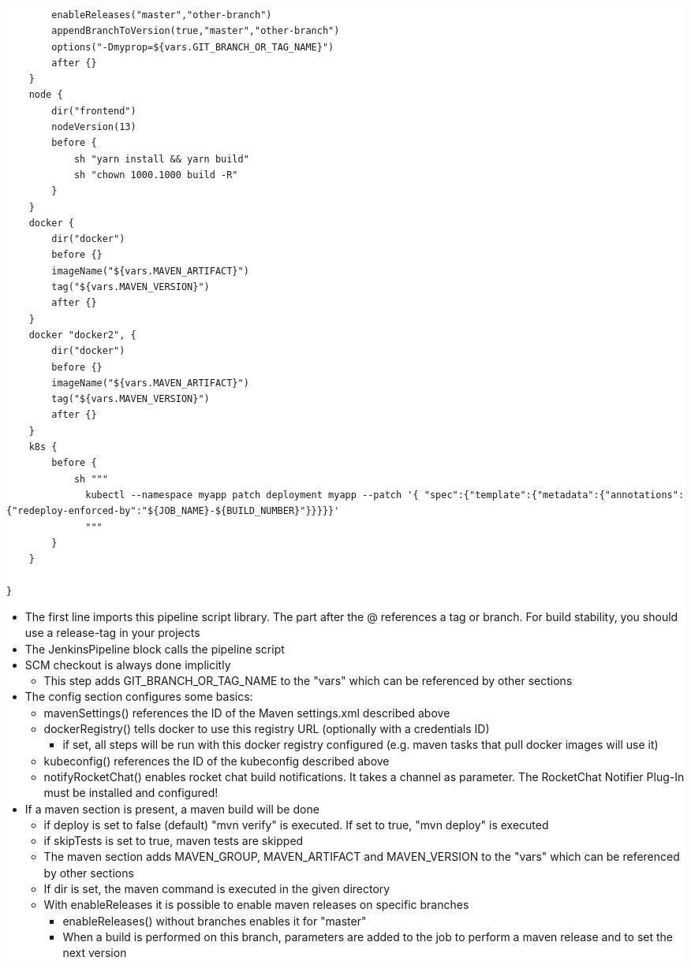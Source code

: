 ```
        enableReleases("master","other-branch")
        appendBranchToVersion(true,"master","other-branch")
        options("-Dmyprop=${vars.GIT_BRANCH_OR_TAG_NAME}")
        after {}
    }
    node {
        dir("frontend")
        nodeVersion(13)
        before {
            sh "yarn install && yarn build"
            sh "chown 1000.1000 build -R"
        }
    }
    docker {
        dir("docker")
        before {}
        imageName("${vars.MAVEN_ARTIFACT}")
        tag("${vars.MAVEN_VERSION}")
        after {}
    }
    docker "docker2", {
        dir("docker")
        before {}
        imageName("${vars.MAVEN_ARTIFACT}")
        tag("${vars.MAVEN_VERSION}")
        after {}
    }
    k8s {
        before {
            sh """
              kubectl --namespace myapp patch deployment myapp --patch '{ "spec":{"template":{"metadata":{"annotations":{"redeploy-enforced-by":"${JOB_NAME}-${BUILD_NUMBER}"}}}}}'
              """
        }
    }

}
```

* The first line imports this pipeline script library. The part after the @ references a tag or branch. For build stability, you should use a release-tag in your projects
* The JenkinsPipeline block calls the pipeline script
* SCM checkout is always done implicitly
    * This step adds GIT_BRANCH_OR_TAG_NAME to the "vars" which can be referenced by other sections
* The config section configures some basics:
    * mavenSettings() references the ID of the Maven settings.xml described above
    * dockerRegistry() tells docker to use this registry URL (optionally with a credentials ID)
        * if set, all steps will be run with this docker registry configured (e.g. maven tasks that pull docker images will use it)
    * kubeconfig() references the ID of the kubeconfig described above
    * notifyRocketChat() enables rocket chat build notifications. It takes a channel as parameter. The RocketChat Notifier Plug-In must be installed and configured!
* If a maven section is present, a maven build will be done
    * if deploy is set to false (default) "mvn verify" is executed. If set to true, "mvn deploy" is executed
    * if skipTests is set to true, maven tests are skipped
    * The maven section adds MAVEN_GROUP, MAVEN_ARTIFACT and MAVEN_VERSION to the "vars" which can be referenced by other sections
    * If dir is set, the maven command is executed in the given directory
    * With enableReleases it is possible to enable maven releases on specific branches
        * enableReleases() without branches enables it for "master"
        * When a build is performed on this branch, parameters are added to the job to perform a maven release and to set the next version